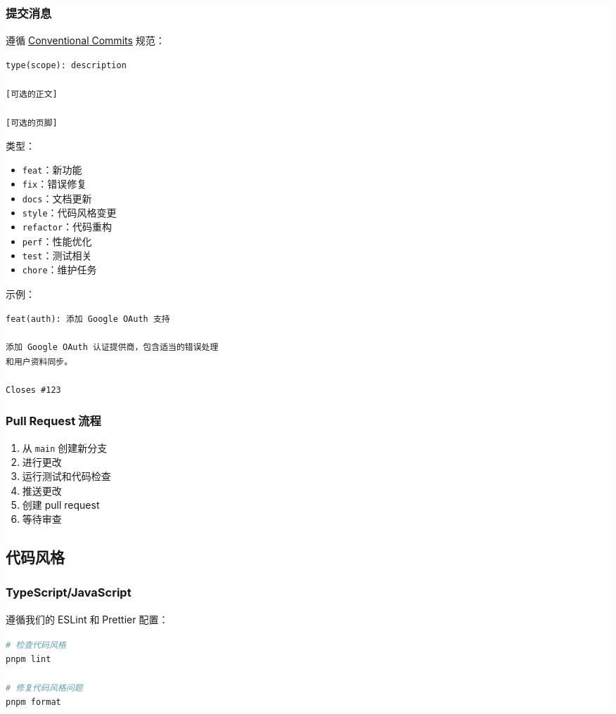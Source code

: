 ### 提交消息

遵循 [Conventional Commits](https://www.conventionalcommits.org/) 规范：

```
type(scope): description

[可选的正文]

[可选的页脚]
```

类型：
- `feat`：新功能
- `fix`：错误修复
- `docs`：文档更新
- `style`：代码风格变更
- `refactor`：代码重构
- `perf`：性能优化
- `test`：测试相关
- `chore`：维护任务

示例：
```
feat(auth): 添加 Google OAuth 支持

添加 Google OAuth 认证提供商，包含适当的错误处理
和用户资料同步。

Closes #123
```

### Pull Request 流程

1. 从 `main` 创建新分支
2. 进行更改
3. 运行测试和代码检查
4. 推送更改
5. 创建 pull request
6. 等待审查

## 代码风格

### TypeScript/JavaScript

遵循我们的 ESLint 和 Prettier 配置：

```bash
# 检查代码风格
pnpm lint

# 修复代码风格问题
pnpm format
```
